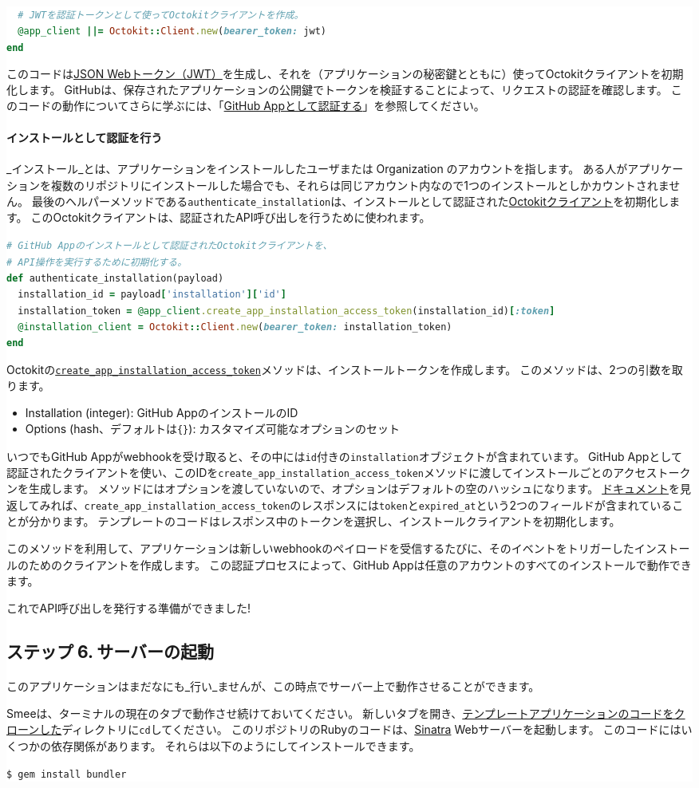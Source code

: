 ``` ruby
  # JWTを認証トークンとして使ってOctokitクライアントを作成。
  @app_client ||= Octokit::Client.new(bearer_token: jwt)
end
```

このコードは[JSON Webトークン（JWT）](https://jwt.io/introduction)を生成し、それを（アプリケーションの秘密鍵とともに）使ってOctokitクライアントを初期化します。 GitHubは、保存されたアプリケーションの公開鍵でトークンを検証することによって、リクエストの認証を確認します。 このコードの動作についてさらに学ぶには、「[GitHub Appとして認証する](/apps/building-github-apps/authenticating-with-github-apps/#authenticating-as-a-github-app)」を参照してください。

#### インストールとして認証を行う

_インストール_とは、アプリケーションをインストールしたユーザまたは Organization のアカウントを指します。 ある人がアプリケーションを複数のリポジトリにインストールした場合でも、それらは同じアカウント内なので1つのインストールとしかカウントされません。 最後のヘルパーメソッドである`authenticate_installation`は、インストールとして認証された[Octokitクライアント](http://octokit.github.io/octokit.rb/Octokit/Client.html)を初期化します。 このOctokitクライアントは、認証されたAPI呼び出しを行うために使われます。

``` ruby
# GitHub Appのインストールとして認証されたOctokitクライアントを、
# API操作を実行するために初期化する。
def authenticate_installation(payload)
  installation_id = payload['installation']['id']
  installation_token = @app_client.create_app_installation_access_token(installation_id)[:token]
  @installation_client = Octokit::Client.new(bearer_token: installation_token)
end
```

Octokitの[`create_app_installation_access_token`](http://octokit.github.io/octokit.rb/Octokit/Client/Apps.html#create_app_installation_access_token-instance_method)メソッドは、インストールトークンを作成します。 このメソッドは、2つの引数を取ります。

* Installation (integer): GitHub AppのインストールのID
* Options (hash、デフォルトは`{}`): カスタマイズ可能なオプションのセット

いつでもGitHub Appがwebhookを受け取ると、その中には`id`付きの`installation`オブジェクトが含まれています。 GitHub Appとして認証されたクライアントを使い、このIDを`create_app_installation_access_token`メソッドに渡してインストールごとのアクセストークンを生成します。 メソッドにはオプションを渡していないので、オプションはデフォルトの空のハッシュになります。 [ドキュメント](/apps/building-github-apps/authenticating-with-github-apps/#authenticating-as-an-installation)を見返してみれば、`create_app_installation_access_token`のレスポンスには`token`と`expired_at`という2つのフィールドが含まれていることが分かります。 テンプレートのコードはレスポンス中のトークンを選択し、インストールクライアントを初期化します。

このメソッドを利用して、アプリケーションは新しいwebhookのペイロードを受信するたびに、そのイベントをトリガーしたインストールのためのクライアントを作成します。 この認証プロセスによって、GitHub Appは任意のアカウントのすべてのインストールで動作できます。

これでAPI呼び出しを発行する準備ができました!

## ステップ 6. サーバーの起動

このアプリケーションはまだなにも_行い_ませんが、この時点でサーバー上で動作させることができます。

Smeeは、ターミナルの現在のタブで動作させ続けておいてください。 新しいタブを開き、[テンプレートアプリケーションのコードをクローンした](#prerequisites)ディレクトリに`cd`してください。 このリポジトリのRubyのコードは、[Sinatra](http://sinatrarb.com/) Webサーバーを起動します。 このコードにはいくつかの依存関係があります。 それらは以下のようにしてインストールできます。

```shell
$ gem install bundler
```
